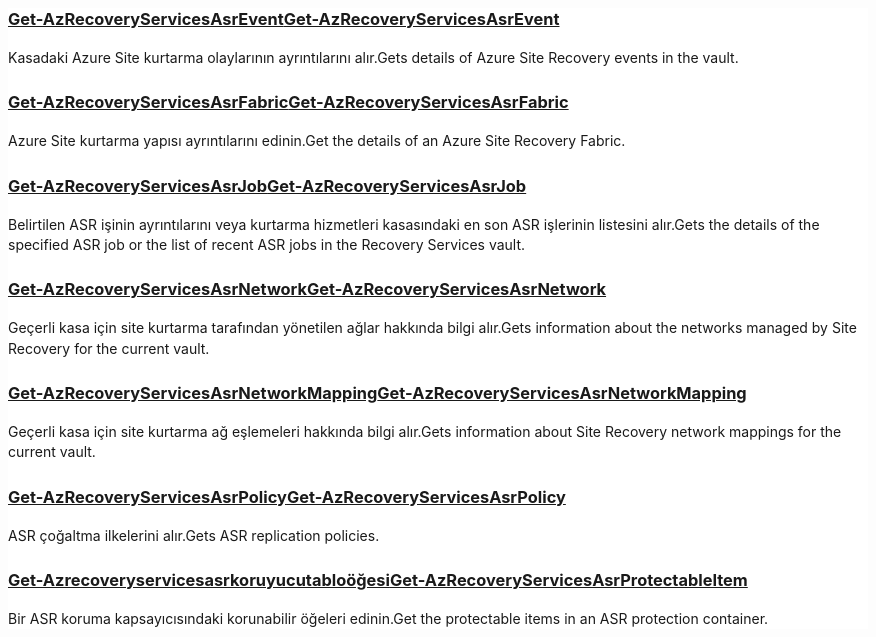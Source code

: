 ### [<span data-ttu-id="092a3-121">Get-AzRecoveryServicesAsrEvent</span><span class="sxs-lookup"><span data-stu-id="092a3-121">Get-AzRecoveryServicesAsrEvent</span></span>](Get-AzRecoveryServicesAsrEvent.md)
<span data-ttu-id="092a3-122">Kasadaki Azure Site kurtarma olaylarının ayrıntılarını alır.</span><span class="sxs-lookup"><span data-stu-id="092a3-122">Gets details of Azure Site Recovery events in the vault.</span></span>

### [<span data-ttu-id="092a3-123">Get-AzRecoveryServicesAsrFabric</span><span class="sxs-lookup"><span data-stu-id="092a3-123">Get-AzRecoveryServicesAsrFabric</span></span>](Get-AzRecoveryServicesAsrFabric.md)
<span data-ttu-id="092a3-124">Azure Site kurtarma yapısı ayrıntılarını edinin.</span><span class="sxs-lookup"><span data-stu-id="092a3-124">Get the details of an Azure Site Recovery Fabric.</span></span>

### [<span data-ttu-id="092a3-125">Get-AzRecoveryServicesAsrJob</span><span class="sxs-lookup"><span data-stu-id="092a3-125">Get-AzRecoveryServicesAsrJob</span></span>](Get-AzRecoveryServicesAsrJob.md)
<span data-ttu-id="092a3-126">Belirtilen ASR işinin ayrıntılarını veya kurtarma hizmetleri kasasındaki en son ASR işlerinin listesini alır.</span><span class="sxs-lookup"><span data-stu-id="092a3-126">Gets the details of the specified ASR job or the list of recent ASR jobs in the Recovery Services vault.</span></span>

### [<span data-ttu-id="092a3-127">Get-AzRecoveryServicesAsrNetwork</span><span class="sxs-lookup"><span data-stu-id="092a3-127">Get-AzRecoveryServicesAsrNetwork</span></span>](Get-AzRecoveryServicesAsrNetwork.md)
<span data-ttu-id="092a3-128">Geçerli kasa için site kurtarma tarafından yönetilen ağlar hakkında bilgi alır.</span><span class="sxs-lookup"><span data-stu-id="092a3-128">Gets information about the networks managed by Site Recovery for the current vault.</span></span>

### [<span data-ttu-id="092a3-129">Get-AzRecoveryServicesAsrNetworkMapping</span><span class="sxs-lookup"><span data-stu-id="092a3-129">Get-AzRecoveryServicesAsrNetworkMapping</span></span>](Get-AzRecoveryServicesAsrNetworkMapping.md)
<span data-ttu-id="092a3-130">Geçerli kasa için site kurtarma ağ eşlemeleri hakkında bilgi alır.</span><span class="sxs-lookup"><span data-stu-id="092a3-130">Gets information about Site Recovery network mappings for the current vault.</span></span>

### [<span data-ttu-id="092a3-131">Get-AzRecoveryServicesAsrPolicy</span><span class="sxs-lookup"><span data-stu-id="092a3-131">Get-AzRecoveryServicesAsrPolicy</span></span>](Get-AzRecoveryServicesAsrPolicy.md)
<span data-ttu-id="092a3-132">ASR çoğaltma ilkelerini alır.</span><span class="sxs-lookup"><span data-stu-id="092a3-132">Gets ASR replication policies.</span></span>

### [<span data-ttu-id="092a3-133">Get-Azrecoveryservicesasrkoruyucutabloöğesi</span><span class="sxs-lookup"><span data-stu-id="092a3-133">Get-AzRecoveryServicesAsrProtectableItem</span></span>](Get-AzRecoveryServicesAsrProtectableItem.md)
<span data-ttu-id="092a3-134">Bir ASR koruma kapsayıcısındaki korunabilir öğeleri edinin.</span><span class="sxs-lookup"><span data-stu-id="092a3-134">Get the protectable items in an ASR protection container.</span></span>
